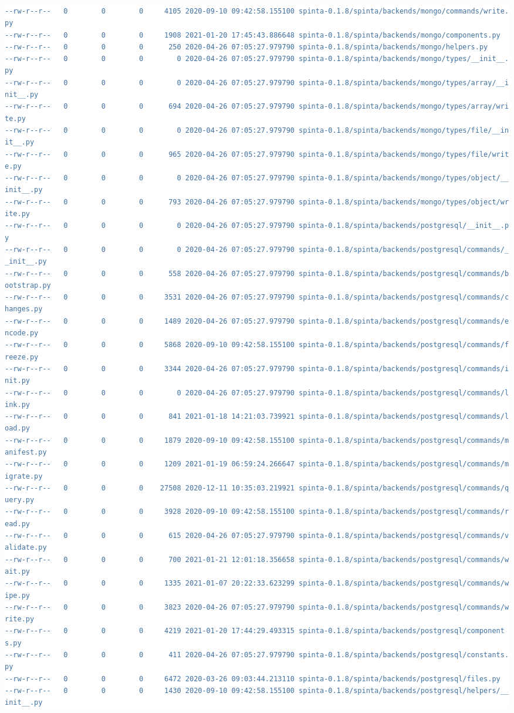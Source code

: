 ```diff
--rw-r--r--   0        0        0     4105 2020-09-10 09:42:58.155100 spinta-0.1.8/spinta/backends/mongo/commands/write.py
--rw-r--r--   0        0        0     1908 2021-01-20 17:45:43.886648 spinta-0.1.8/spinta/backends/mongo/components.py
--rw-r--r--   0        0        0      250 2020-04-26 07:05:27.979790 spinta-0.1.8/spinta/backends/mongo/helpers.py
--rw-r--r--   0        0        0        0 2020-04-26 07:05:27.979790 spinta-0.1.8/spinta/backends/mongo/types/__init__.py
--rw-r--r--   0        0        0        0 2020-04-26 07:05:27.979790 spinta-0.1.8/spinta/backends/mongo/types/array/__init__.py
--rw-r--r--   0        0        0      694 2020-04-26 07:05:27.979790 spinta-0.1.8/spinta/backends/mongo/types/array/write.py
--rw-r--r--   0        0        0        0 2020-04-26 07:05:27.979790 spinta-0.1.8/spinta/backends/mongo/types/file/__init__.py
--rw-r--r--   0        0        0      965 2020-04-26 07:05:27.979790 spinta-0.1.8/spinta/backends/mongo/types/file/write.py
--rw-r--r--   0        0        0        0 2020-04-26 07:05:27.979790 spinta-0.1.8/spinta/backends/mongo/types/object/__init__.py
--rw-r--r--   0        0        0      793 2020-04-26 07:05:27.979790 spinta-0.1.8/spinta/backends/mongo/types/object/write.py
--rw-r--r--   0        0        0        0 2020-04-26 07:05:27.979790 spinta-0.1.8/spinta/backends/postgresql/__init__.py
--rw-r--r--   0        0        0        0 2020-04-26 07:05:27.979790 spinta-0.1.8/spinta/backends/postgresql/commands/__init__.py
--rw-r--r--   0        0        0      558 2020-04-26 07:05:27.979790 spinta-0.1.8/spinta/backends/postgresql/commands/bootstrap.py
--rw-r--r--   0        0        0     3531 2020-04-26 07:05:27.979790 spinta-0.1.8/spinta/backends/postgresql/commands/changes.py
--rw-r--r--   0        0        0     1489 2020-04-26 07:05:27.979790 spinta-0.1.8/spinta/backends/postgresql/commands/encode.py
--rw-r--r--   0        0        0     5868 2020-09-10 09:42:58.155100 spinta-0.1.8/spinta/backends/postgresql/commands/freeze.py
--rw-r--r--   0        0        0     3344 2020-04-26 07:05:27.979790 spinta-0.1.8/spinta/backends/postgresql/commands/init.py
--rw-r--r--   0        0        0        0 2020-04-26 07:05:27.979790 spinta-0.1.8/spinta/backends/postgresql/commands/link.py
--rw-r--r--   0        0        0      841 2021-01-18 14:21:03.739921 spinta-0.1.8/spinta/backends/postgresql/commands/load.py
--rw-r--r--   0        0        0     1879 2020-09-10 09:42:58.155100 spinta-0.1.8/spinta/backends/postgresql/commands/manifest.py
--rw-r--r--   0        0        0     1209 2021-01-19 06:59:24.266647 spinta-0.1.8/spinta/backends/postgresql/commands/migrate.py
--rw-r--r--   0        0        0    27508 2020-12-11 10:35:03.219921 spinta-0.1.8/spinta/backends/postgresql/commands/query.py
--rw-r--r--   0        0        0     3928 2020-09-10 09:42:58.155100 spinta-0.1.8/spinta/backends/postgresql/commands/read.py
--rw-r--r--   0        0        0      615 2020-04-26 07:05:27.979790 spinta-0.1.8/spinta/backends/postgresql/commands/validate.py
--rw-r--r--   0        0        0      700 2021-01-21 12:01:18.356658 spinta-0.1.8/spinta/backends/postgresql/commands/wait.py
--rw-r--r--   0        0        0     1335 2021-01-07 20:22:33.623299 spinta-0.1.8/spinta/backends/postgresql/commands/wipe.py
--rw-r--r--   0        0        0     3823 2020-04-26 07:05:27.979790 spinta-0.1.8/spinta/backends/postgresql/commands/write.py
--rw-r--r--   0        0        0     4219 2021-01-20 17:44:29.493315 spinta-0.1.8/spinta/backends/postgresql/components.py
--rw-r--r--   0        0        0      411 2020-04-26 07:05:27.979790 spinta-0.1.8/spinta/backends/postgresql/constants.py
--rw-r--r--   0        0        0     6472 2020-03-26 09:03:44.213110 spinta-0.1.8/spinta/backends/postgresql/files.py
--rw-r--r--   0        0        0     1430 2020-09-10 09:42:58.155100 spinta-0.1.8/spinta/backends/postgresql/helpers/__init__.py
```